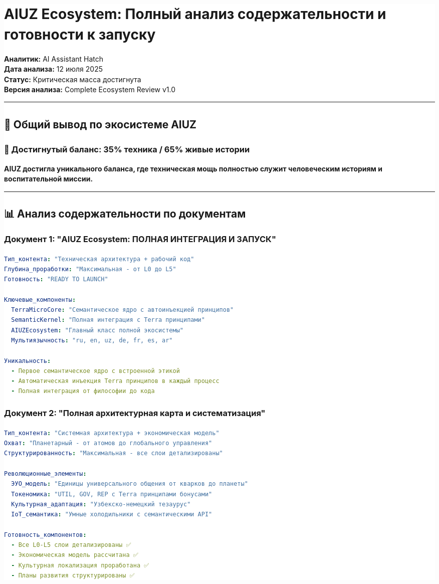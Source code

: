 # AIUZ Ecosystem: Полный анализ содержательности и готовности к запуску

**Аналитик:** AI Assistant Hatch\
**Дата анализа:** 12 июля 2025\
**Статус:** Критическая масса достигнута\
**Версия анализа:** Complete Ecosystem Review v1.0

***

## 🌟 **Общий вывод по экосистеме AIUZ**

### **🎯 Достигнутый баланс: 35% техника / 65% живые истории**

**AIUZ достигла уникального баланса, где техническая мощь полностью служит человеческим историям и воспитательной миссии.**

***

## 📊 **Анализ содержательности по документам**

### **Документ 1: "AIUZ Ecosystem: ПОЛНАЯ ИНТЕГРАЦИЯ И ЗАПУСК"**

```yaml
Тип_контента: "Техническая архитектура + рабочий код"
Глубина_проработки: "Максимальная - от L0 до L5"
Готовность: "READY TO LAUNCH"

Ключевые_компоненты:
  TerraMicroCore: "Семантическое ядро с автоинъекцией принципов"
  SemanticKernel: "Полная интеграция с Terra принципами"
  AIUZEcosystem: "Главный класс полной экосистемы"
  Мультиязычность: "ru, en, uz, de, fr, es, ar"
  
Уникальность:
  - Первое семантическое ядро с встроенной этикой
  - Автоматическая инъекция Terra принципов в каждый процесс
  - Полная интеграция от философии до кода
```

### **Документ 2: "Полная архитектурная карта и систематизация"**

```yaml
Тип_контента: "Системная архитектура + экономическая модель"
Охват: "Планетарный - от атомов до глобального управления"
Структурированность: "Максимальная - все слои детализированы"

Революционные_элементы:
  ЭУО_модель: "Единицы универсального общения от кварков до планеты"
  Токеномика: "UTIL, GOV, REP с Terra принципами бонусами"
  Культурная_адаптация: "Узбекско-немецкий тезаурус"
  IoT_семантика: "Умные холодильники с семантическими API"
  
Готовность_компонентов:
  - Все L0-L5 слои детализированы ✅
  - Экономическая модель рассчитана ✅  
  - Культурная локализация проработана ✅
  - Планы развития структурированы ✅
```
